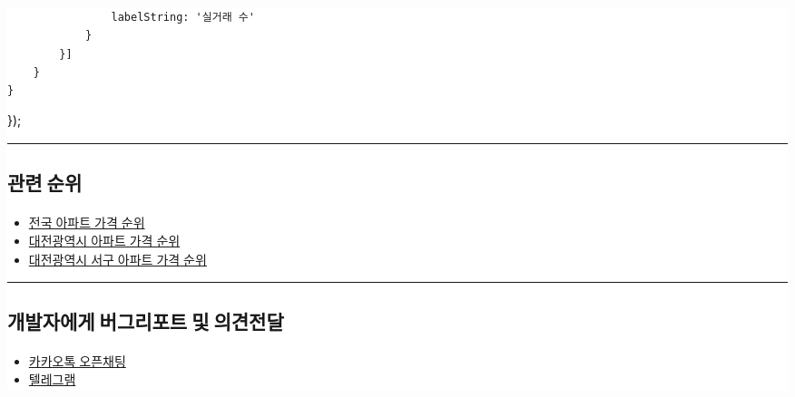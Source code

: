                     labelString: '실거래 수'
                }
            }]
        }
    }
});

</script>


---

## 관련 순위

- [전국 아파트 가격 순위](https://inasie.github.io/apt-ranking/전국)
- [대전광역시 아파트 가격 순위](https://inasie.github.io/apt-ranking/대전광역시)
- [대전광역시 서구 아파트 가격 순위](https://inasie.github.io/apt-ranking/대전광역시-서구)


---

## 개발자에게 버그리포트 및 의견전달

- [카카오톡 오픈채팅](https://open.kakao.com/o/gLJUAP4)
- [텔레그램](https://t.me/inasie)

